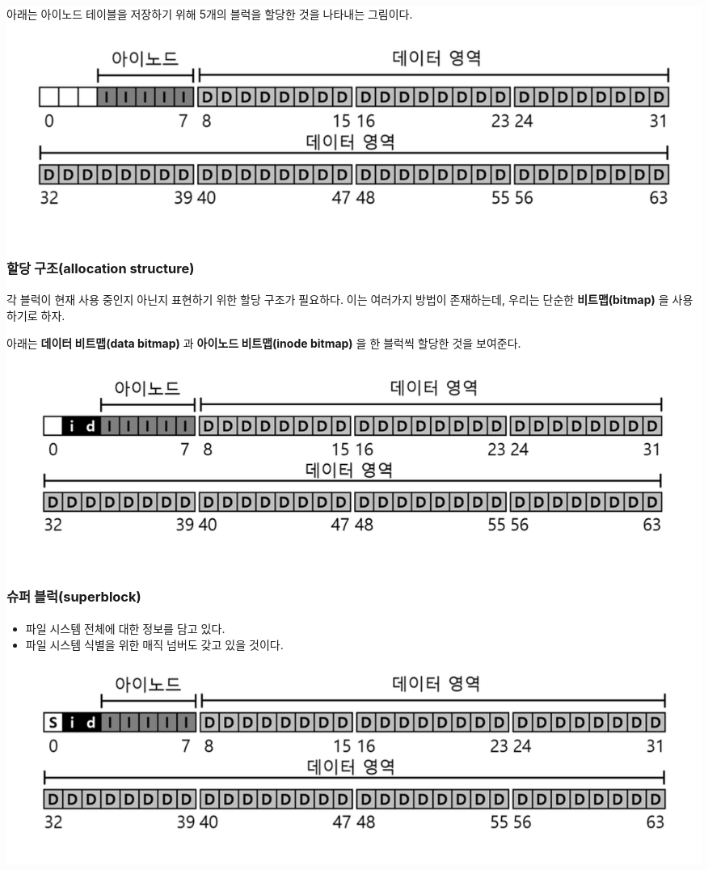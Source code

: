 아래는 아이노드 테이블을 저장하기 위해 5개의 블럭을 할당한 것을 나타내는 그림이다.

![Figure 40.3](assets/figure_40-3.png)

### 할당 구조(allocation structure)

각 블럭이 현재 사용 중인지 아닌지 표현하기 위한 할당 구조가 필요하다. 이는 여러가지 방법이 존재하는데, 우리는 단순한 **비트맵(bitmap)** 을 사용하기로 하자.

아래는 **데이터 비트맵(data bitmap)** 과 **아이노드 비트맵(inode bitmap)** 을 한 블럭씩 할당한 것을 보여준다.

![Figure 40.4](assets/figure_40-4.png)

### 슈퍼 블럭(superblock)

- 파일 시스템 전체에 대한 정보를 담고 있다.
- 파일 시스템 식별을 위한 매직 넘버도 갖고 있을 것이다.

![Figure 40.5](assets/figure_40-5.png)
